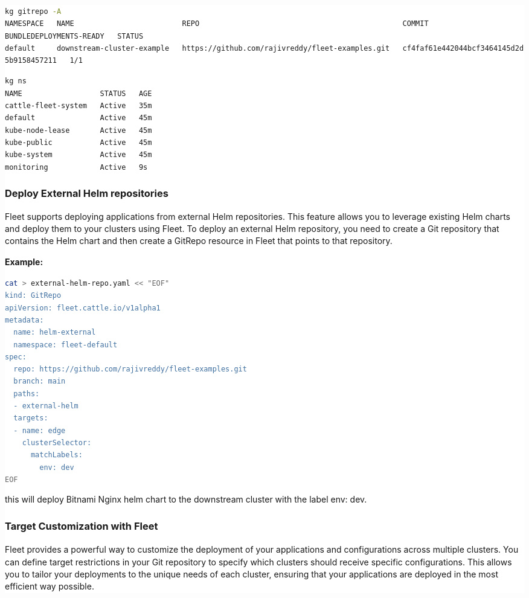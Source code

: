 ```bash
kg gitrepo -A
NAMESPACE   NAME                         REPO                                               COMMIT                                     BUNDLEDEPLOYMENTS-READY   STATUS
default     downstream-cluster-example   https://github.com/rajivreddy/fleet-examples.git   cf4faf61e442044bcf3464145d2d5b9158457211   1/1
```

```bash
kg ns
NAME                  STATUS   AGE
cattle-fleet-system   Active   35m
default               Active   45m
kube-node-lease       Active   45m
kube-public           Active   45m
kube-system           Active   45m
monitoring            Active   9s
```

### Deploy External Helm repositories

Fleet supports deploying applications from external Helm repositories. This feature allows you to leverage existing Helm charts and deploy them to your clusters using Fleet.
To deploy an external Helm repository, you need to create a Git repository that contains the Helm chart and then create a GitRepo resource in Fleet that points to that repository.

**Example:**

```bash
cat > external-helm-repo.yaml << "EOF"
kind: GitRepo
apiVersion: fleet.cattle.io/v1alpha1
metadata:
  name: helm-external
  namespace: fleet-default
spec:
  repo: https://github.com/rajivreddy/fleet-examples.git
  branch: main
  paths:
  - external-helm
  targets:
  - name: edge
    clusterSelector:
      matchLabels:
        env: dev
EOF
```

this will deploy Bitnami Nginx helm chart to the downstream cluster with the label env: dev.

### Target Customization with Fleet

Fleet provides a powerful way to customize the deployment of your applications and configurations across multiple clusters. You can define target restrictions in your Git repository to specify which clusters should receive specific configurations. This allows you to tailor your deployments to the unique needs of each cluster, ensuring that your applications are deployed in the most efficient way possible.
